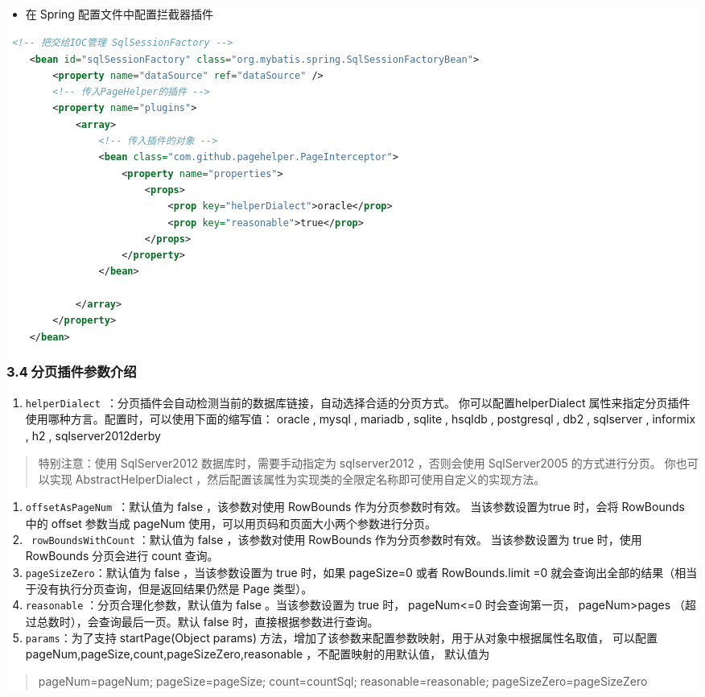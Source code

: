 ```xml
```
 - 在 Spring 配置文件中配置拦截器插件

```xml
 <!-- 把交给IOC管理 SqlSessionFactory -->
    <bean id="sqlSessionFactory" class="org.mybatis.spring.SqlSessionFactoryBean">
        <property name="dataSource" ref="dataSource" />
        <!-- 传入PageHelper的插件 -->
        <property name="plugins">
            <array>
                <!-- 传入插件的对象 -->
                <bean class="com.github.pagehelper.PageInterceptor">
                    <property name="properties">
                        <props>
                            <prop key="helperDialect">oracle</prop>
                            <prop key="reasonable">true</prop>
                        </props>
                    </property>
                </bean>
                
            </array>
        </property>
    </bean>
```


###  3.4 分页插件参数介绍
1.  `helperDialect `：分页插件会自动检测当前的数据库链接，自动选择合适的分页方式。 你可以配置helperDialect 属性来指定分页插件使用哪种方言。配置时，可以使用下面的缩写值：
oracle , mysql , mariadb , sqlite , hsqldb , postgresql , db2 , sqlserver , informix , h2 , sqlserver2012derby



> 特别注意：使用 SqlServer2012 数据库时，需要手动指定为  sqlserver2012 ，否则会使用 SqlServer2005 的方式进行分页。
> 你也可以实现  AbstractHelperDialect ，然后配置该属性为实现类的全限定名称即可使用自定义的实现方法。



1.  `offsetAsPageNum `：默认值为  false ，该参数对使用  RowBounds 作为分页参数时有效。 当该参数设置为true 时，会将  RowBounds 中的  offset 参数当成  pageNum 使用，可以用页码和页面大小两个参数进行分页。
2.  ` rowBoundsWithCount` ：默认值为 false ，该参数对使用  RowBounds 作为分页参数时有效。 当该参数设置为 true 时，使用  RowBounds 分页会进行 count 查询。
3.  ` pageSizeZero `：默认值为  false ，当该参数设置为  true 时，如果  pageSize=0 或者  RowBounds.limit =0 就会查询出全部的结果（相当于没有执行分页查询，但是返回结果仍然是  Page 类型）。
4.  `reasonable` ：分页合理化参数，默认值为 false 。当该参数设置为  true 时， pageNum<=0 时会查询第一页， pageNum>pages （超过总数时），会查询最后一页。默认 false 时，直接根据参数进行查询。
5.  ` params `：为了支持 startPage(Object params) 方法，增加了该参数来配置参数映射，用于从对象中根据属性名取值， 可以配置  pageNum,pageSize,count,pageSizeZero,reasonable ，不配置映射的用默认值， 默认值为

> pageNum=pageNum; 
> pageSize=pageSize; 
> count=countSql;
> reasonable=reasonable; 
> pageSizeZero=pageSizeZero
